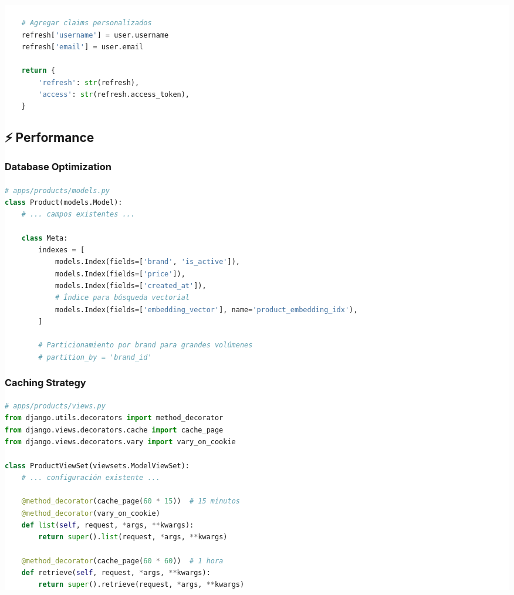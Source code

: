 ```python
    
    # Agregar claims personalizados
    refresh['username'] = user.username
    refresh['email'] = user.email
    
    return {
        'refresh': str(refresh),
        'access': str(refresh.access_token),
    }
```

## ⚡ Performance

### Database Optimization

```python
# apps/products/models.py
class Product(models.Model):
    # ... campos existentes ...
    
    class Meta:
        indexes = [
            models.Index(fields=['brand', 'is_active']),
            models.Index(fields=['price']),
            models.Index(fields=['created_at']),
            # Índice para búsqueda vectorial
            models.Index(fields=['embedding_vector'], name='product_embedding_idx'),
        ]
        
        # Particionamiento por brand para grandes volúmenes
        # partition_by = 'brand_id'
```

### Caching Strategy

```python
# apps/products/views.py
from django.utils.decorators import method_decorator
from django.views.decorators.cache import cache_page
from django.views.decorators.vary import vary_on_cookie

class ProductViewSet(viewsets.ModelViewSet):
    # ... configuración existente ...
    
    @method_decorator(cache_page(60 * 15))  # 15 minutos
    @method_decorator(vary_on_cookie)
    def list(self, request, *args, **kwargs):
        return super().list(request, *args, **kwargs)
    
    @method_decorator(cache_page(60 * 60))  # 1 hora
    def retrieve(self, request, *args, **kwargs):
        return super().retrieve(request, *args, **kwargs)
```
